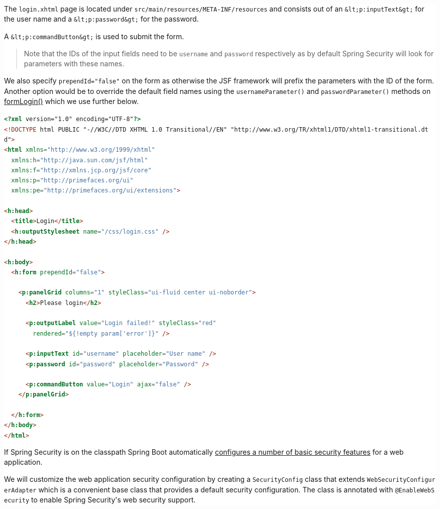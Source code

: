 The `login.xhtml` page is located under `src/main/resources/META-INF/resources` and consists out of an `&lt;p:inputText&gt;` for the user name and a `&lt;p:password&gt;` for the password.

A `&lt;p:commandButton&gt;` is used to submit the form.

> Note that the IDs of the input fields need to be `username` and `password` respectively as by default Spring Security will look for parameters with these names.

We also specify `prependId="false"` on the form as otherwise the JSF framework will prefix the parameters with the ID of the form. Another option would be to override the default field names using the `usernameParameter()` and `passwordParameter()` methods on [formLogin()](https://docs.spring.io/spring-security/site/docs/5.1.1.RELEASE/reference/html/jc.html#jc-form) which we use further below.

``` html
<?xml version="1.0" encoding="UTF-8"?>
<!DOCTYPE html PUBLIC "-//W3C//DTD XHTML 1.0 Transitional//EN" "http://www.w3.org/TR/xhtml1/DTD/xhtml1-transitional.dtd">
<html xmlns="http://www.w3.org/1999/xhtml"
  xmlns:h="http://java.sun.com/jsf/html"
  xmlns:f="http://xmlns.jcp.org/jsf/core"
  xmlns:p="http://primefaces.org/ui"
  xmlns:pe="http://primefaces.org/ui/extensions">

<h:head>
  <title>Login</title>
  <h:outputStylesheet name="/css/login.css" />
</h:head>

<h:body>
  <h:form prependId="false">

    <p:panelGrid columns="1" styleClass="ui-fluid center ui-noborder">
      <h2>Please login</h2>

      <p:outputLabel value="Login failed!" styleClass="red"
        rendered="${!empty param['error']}" />

      <p:inputText id="username" placeholder="User name" />
      <p:password id="password" placeholder="Password" />

      <p:commandButton value="Login" ajax="false" />
    </p:panelGrid>

  </h:form>
</h:body>
</html>
```

If Spring Security is on the classpath Spring Boot automatically [configures a number of basic security features](https://docs.spring.io/spring-boot/docs/2.1.0.RELEASE/reference/htmlsingle/#boot-features-security) for a web application.

We will customize the web application security configuration by creating a `SecurityConfig` class that extends `WebSecurityConfigurerAdapter` which is a convenient base class that provides a default security configuration. The class is annotated with `@EnableWebSecurity` to enable Spring Security's web security support.
